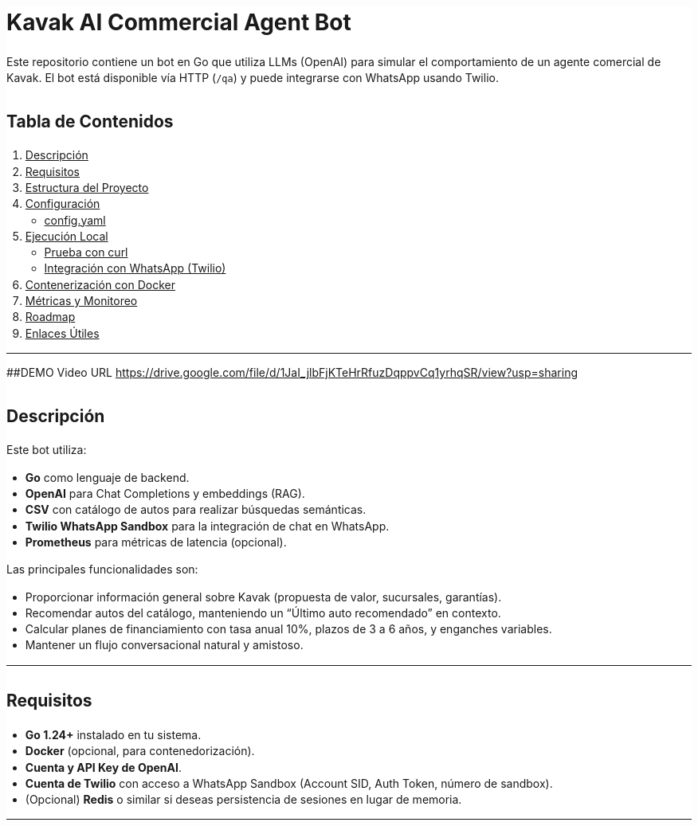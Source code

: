 # Kavak AI Commercial Agent Bot

Este repositorio contiene un bot en Go que utiliza LLMs (OpenAI) para simular el comportamiento de un agente comercial de Kavak. El bot está disponible vía HTTP (`/qa`) y puede integrarse con WhatsApp usando Twilio.

## Tabla de Contenidos

1. [Descripción](#descripción)  
2. [Requisitos](#requisitos)  
3. [Estructura del Proyecto](#estructura-del-proyecto)  
4. [Configuración](#configuración)  
   - [config.yaml](#configyaml)  
5. [Ejecución Local](#ejecución-local)  
   - [Prueba con curl](#prueba-con-curl)  
   - [Integración con WhatsApp (Twilio)](#integración-con-whatsapp-twilio)  
6. [Contenerización con Docker](#contenerización-con-docker)  
7. [Métricas y Monitoreo](#métricas-y-monitoreo)  
7. [Roadmap](#roadmap)  
9. [Enlaces Útiles](#enlaces-útiles)  

---
##DEMO
Video URL https://drive.google.com/file/d/1JaI_jlbFjKTeHrRfuzDqppvCq1yrhqSR/view?usp=sharing

## Descripción

Este bot utiliza:
- **Go** como lenguaje de backend.  
- **OpenAI** para Chat Completions y embeddings (RAG).  
- **CSV** con catálogo de autos para realizar búsquedas semánticas.  
- **Twilio WhatsApp Sandbox** para la integración de chat en WhatsApp.  
- **Prometheus** para métricas de latencia (opcional).

Las principales funcionalidades son:
- Proporcionar información general sobre Kavak (propuesta de valor, sucursales, garantías).  
- Recomendar autos del catálogo, manteniendo un “Último auto recomendado” en contexto.  
- Calcular planes de financiamiento con tasa anual 10%, plazos de 3 a 6 años, y enganches variables.  
- Mantener un flujo conversacional natural y amistoso.

---

## Requisitos

- **Go 1.24+** instalado en tu sistema.  
- **Docker** (opcional, para contenedorización).  
- **Cuenta y API Key de OpenAI**.  
- **Cuenta de Twilio** con acceso a WhatsApp Sandbox (Account SID, Auth Token, número de sandbox).  
- (Opcional) **Redis** o similar si deseas persistencia de sesiones en lugar de memoria.

---